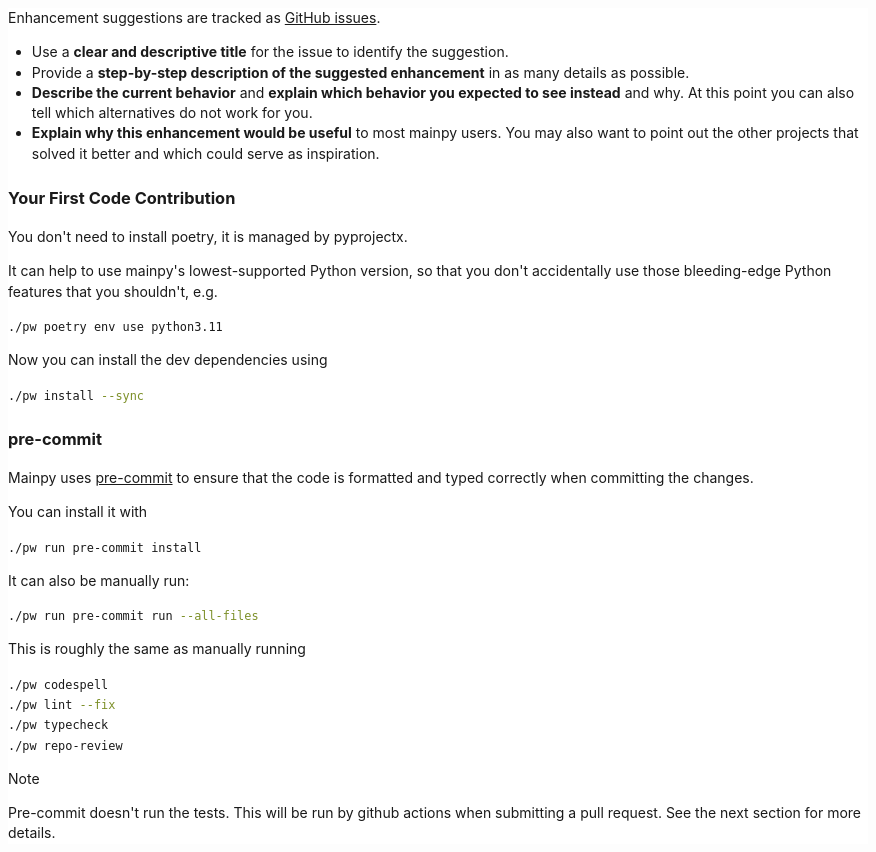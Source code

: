 Enhancement suggestions are tracked as [GitHub issues][BUG].

- Use a **clear and descriptive title** for the issue to identify the
suggestion.
- Provide a **step-by-step description of the suggested enhancement** in as
many details as possible.
- **Describe the current behavior** and **explain which behavior you expected
to see instead** and why. At this point you can also tell which alternatives
do not work for you.
- **Explain why this enhancement would be useful** to most mainpy users.
You may also want to point out the other projects that solved it better and
which could serve as inspiration.

### Your First Code Contribution

You don't need to install poetry, it is managed by pyprojectx.

It can help to use mainpy's lowest-supported Python version, so that you don't
accidentally use those bleeding-edge Python features that you shouldn't, e.g.

```bash
./pw poetry env use python3.11
```

Now you can install the dev dependencies using

```bash
./pw install --sync
```

### pre-commit

Mainpy uses [pre-commit](https://pre-commit.com/) to ensure that the code is
formatted and typed correctly when committing the changes.

You can install it with

```bash
./pw run pre-commit install
```

It can also be manually run:

```bash
./pw run pre-commit run --all-files
```

This is roughly the same as manually running

```bash
./pw codespell
./pw lint --fix
./pw typecheck
./pw repo-review
```

> [!NOTE]
> Pre-commit doesn't run the tests. This will be run by github actions when
> submitting a pull request. See the next section for more details.


[BUG]: https://github.com/jorenham/mainpy/issues
[COC]: https://github.com/jorenham/mainpy/blob/main/CODE_OF_CONDUCT.md
[DOC]: https://github.com/jorenham/mainpy?tab=readme-ov-file#mainpy